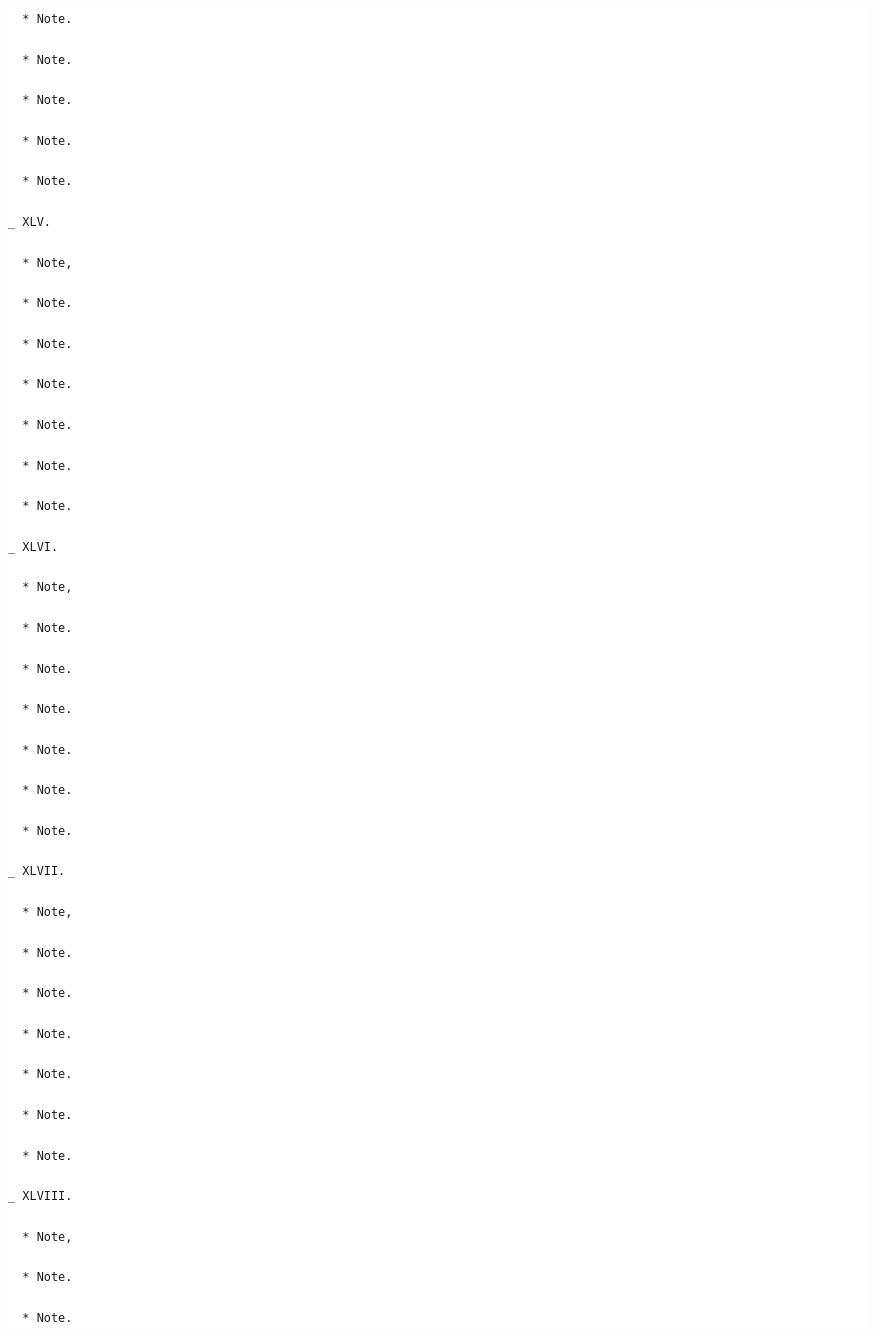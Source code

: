       * Note.

      * Note.

      * Note.

      * Note.

      * Note.

    _ XLV.

      * Note,

      * Note.

      * Note.

      * Note.

      * Note.

      * Note.

      * Note.

    _ XLVI.

      * Note,

      * Note.

      * Note.

      * Note.

      * Note.

      * Note.

      * Note.

    _ XLVII.

      * Note,

      * Note.

      * Note.

      * Note.

      * Note.

      * Note.

      * Note.

    _ XLVIII.

      * Note,

      * Note.

      * Note.
